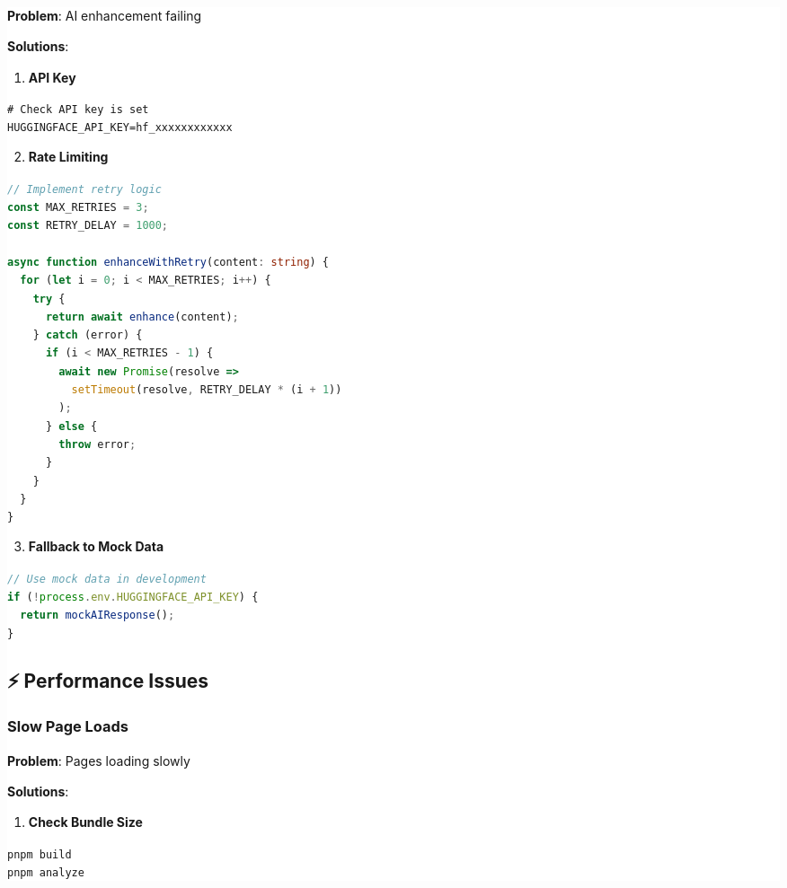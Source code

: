 **Problem**: AI enhancement failing

**Solutions**:

1. **API Key**

```env
# Check API key is set
HUGGINGFACE_API_KEY=hf_xxxxxxxxxxxx
```

2. **Rate Limiting**

```typescript
// Implement retry logic
const MAX_RETRIES = 3;
const RETRY_DELAY = 1000;

async function enhanceWithRetry(content: string) {
  for (let i = 0; i < MAX_RETRIES; i++) {
    try {
      return await enhance(content);
    } catch (error) {
      if (i < MAX_RETRIES - 1) {
        await new Promise(resolve =>
          setTimeout(resolve, RETRY_DELAY * (i + 1))
        );
      } else {
        throw error;
      }
    }
  }
}
```

3. **Fallback to Mock Data**

```typescript
// Use mock data in development
if (!process.env.HUGGINGFACE_API_KEY) {
  return mockAIResponse();
}
```

## ⚡ Performance Issues

### Slow Page Loads

**Problem**: Pages loading slowly

**Solutions**:

1. **Check Bundle Size**

```bash
pnpm build
pnpm analyze
```
